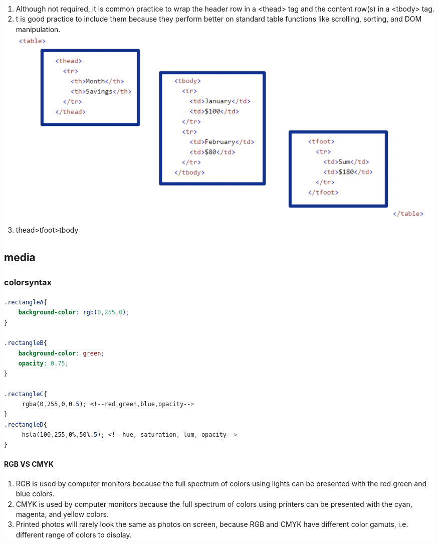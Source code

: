 1. Although not required, it is common practice to wrap the header row in a \<thead> tag and the content row(s) in a \<tbody> tag.
2. t is good practice to include them because they perform better on standard table functions like scrolling, sorting, and DOM manipulation.
![screen_shot_2022-09-14_at_2.00.08_am.png](../img/screen_shot_2022-09-14_at_2.00.08_am.png)
3. thead>tfoot>tbody
## media
### colorsyntax
```css
.rectangleA{
	background-color: rgb(0,255,0);
}

.rectangleB{
	background-color: green;
	opacity: 0.75;
}

.rectangleC{
	 rgba(0,255,0,0.5); <!--red,green,blue,opacity-->
}
.rectangleD{
	 hsla(100,255,0%,50%.5); <!--hue, saturation, lum, opacity-->
}
```
#### RGB VS CMYK
1. RGB is used by computer monitors because the full spectrum of colors using lights can be presented with the red green and blue colors.
2. CMYK is used by computer monitors because the full spectrum of colors using printers can be presented with the cyan, magenta, and yellow colors.
3. Printed photos will rarely look the same as photos on screen, because RGB and CMYK have different color gamuts, i.e. different range of colors to display.
